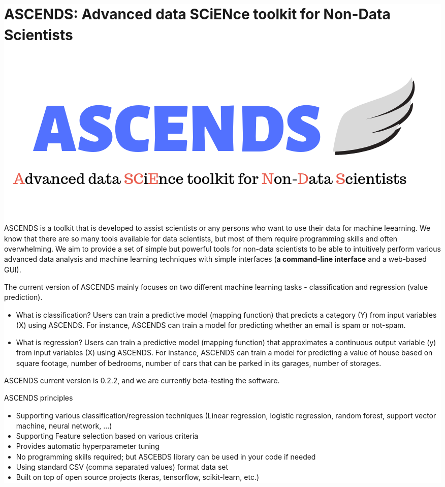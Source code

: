 # ASCENDS: Advanced data SCiENce toolkit for Non-Data Scientists

![](./logo/ascends.png)

ASCENDS is a toolkit that is developed to assist scientists or any persons who want to use their data for machine leearning.
We know that there are so many tools available for data scientists, but most of them require programming skills and often overwhelming.
We aim to provide a set of simple but powerful tools for non-data scientists to be able to intuitively perform various 
advanced data analysis and machine learning techniques with simple interfaces (**a command-line interface** and a web-based GUI).

The current version of ASCENDS mainly focuses on two different machine learning tasks - classification and regression (value prediction). 

* What is classification?
Users can train a predictive model (mapping function) that predicts a category (Y) from input variables (X) 
using ASCENDS. For instance, ASCENDS can train a model for predicting whether an email is spam or not-spam. 

* What is regression?
Users can train a predictive model (mapping function) that approximates a continuous output variable (y) from input variables (X) 
using ASCENDS. For instance, ASCENDS can train a model for predicting a value of house based on square footage, 
number of bedrooms, number of cars that can be parked in its garages, number of storages.

ASCENDS current version is 0.2.2, and we are currently beta-testing the software.

ASCENDS principles

- Supporting various classification/regression techniques (Linear regression, logistic regression, random forest, support vector machine, neural network, ...) 
- Supporting Feature selection based on various criteria
- Provides automatic hyperparameter tuning
- No programming skills required; but ASCEBDS library can be used in your code if needed
- Using standard CSV (comma separated values) format data set 
- Built on top of open source projects (keras, tensorflow, scikit-learn, etc.)
